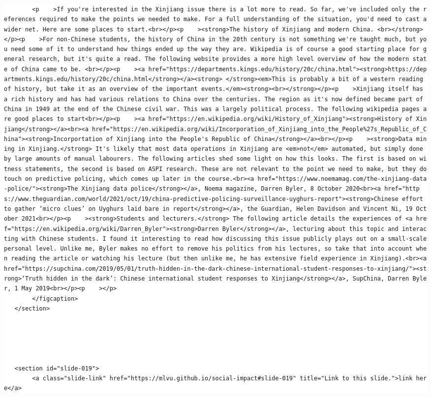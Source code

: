             <p    >If you're interested in the Xinjiang issue there is a lot more to read. So far, we've included only the references required to make the points we needed to make. For a full understanding of the situation, you'd need to cast a wider net. Here are some places to start.<br></p><p    ><strong>The history of Xinjiang and modern China. <br></strong></p><p    >For non-Chinese students, the history of China in the 20th century is not something we're taught much, but you need some of it to understand how things ended up the way they are. Wikipedia is of course a good starting place for general research, but it's quite a read. The following website provides a more high level overview of how the modern state of China came to be. <br></p><p    ><a href="https://departments.kings.edu/history/20c/china.html"><strong>https://departments.kings.edu/history/20c/china.html</strong></a><strong> </strong><em>This is probably a bit of a western reading of history, but take it as an overview of the important events.</em><strong><br></strong></p><p    >Xinjiang itself has a rich history and has had various relations to China over the centuries. The region as it's now defined became part of China in 1949 at the end of the Chinese civil war. This was a largely political process. The following wikipedia pages are good places to start<br></p><p    ><a href="https://en.wikipedia.org/wiki/History_of_Xinjiang"><strong>History of Xinjiang</strong></a><br><a href="https://en.wikipedia.org/wiki/Incorporation_of_Xinjiang_into_the_People%27s_Republic_of_China"><strong>Incorportation of Xinjiang into the People's Republic of China</strong></a><br></p><p    ><strong>Data mining in Xinjiang.</strong> It's likely that most data operations in Xinjiang are <em>not</em> automated, but simply done by large amounts of manual labourers. The following articles shed some light on how this looks. The first is based on witness statements, the second is based on ASPI research. These are not relevant to the point we need to make, but they do touch on predictive policing, which comes up later in the course.<br><a href="https://www.noemamag.com/the-xinjiang-data-police/"><strong>The Xinjiang data police</strong></a>, Noema magazine, Darren Byler, 8 October 2020<br><a href="https://www.theguardian.com/world/2021/oct/19/china-predictive-policing-surveillance-uyghurs-report"><strong>Chinese effort to gather ‘micro clues’ on Uyghurs laid bare in report</strong></a>, the Guardian, Helen Davidson and Vincent Ni, 19 October 2021<br></p><p    ><strong>Students and lecturers.</strong> The following article details the experiences of <a href="https://en.wikipedia.org/wiki/Darren_Byler"><strong>Darren Byler</strong></a>, lecturing about this topic and interacting with Chinese students. I found it interesting to read how discussing this issue publicly plays out on a small-scale personal level. Unlike me, Byler makes no effort to remove his politics from his lectures, so take that into account when reading the article or watching his lecture (but then unlike me, he has extensive field experience in Xinjiang).<br><a href="https://supchina.com/2019/05/01/truth-hidden-in-the-dark-chinese-international-student-responses-to-xinjiang/"><strong>‘Truth hidden in the dark’: Chinese international student responses to Xinjiang</strong></a>, SupChina, Darren Byler, 1 May 2019<br></p><p    ></p>
            </figcaption>
       </section>





       <section id="slide-019">
            <a class="slide-link" href="https://mlvu.github.io/social-impact#slide-019" title="Link to this slide.">link here</a>